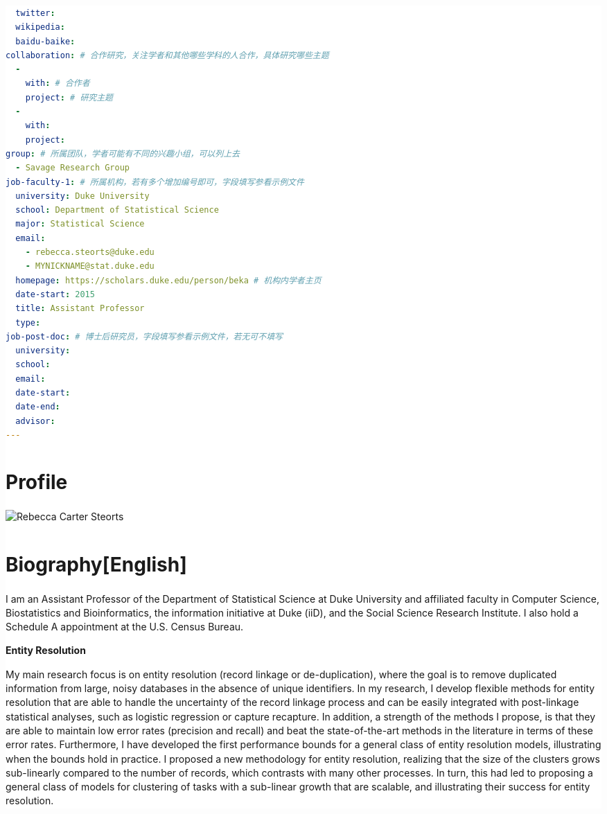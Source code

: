 ```yaml
  twitter:
  wikipedia:
  baidu-baike:
collaboration: # 合作研究，关注学者和其他哪些学科的人合作，具体研究哪些主题
  - 
    with: # 合作者
    project: # 研究主题
  - 
    with: 
    project: 
group: # 所属团队，学者可能有不同的兴趣小组，可以列上去
  - Savage Research Group
job-faculty-1: # 所属机构，若有多个增加编号即可，字段填写参看示例文件
  university: Duke University 
  school: Department of Statistical Science 
  major: Statistical Science
  email: 
    - rebecca.steorts@duke.edu
    - MYNICKNAME@stat.duke.edu 
  homepage: https://scholars.duke.edu/person/beka # 机构内学者主页
  date-start: 2015
  title: Assistant Professor
  type: 
job-post-doc: # 博士后研究员，字段填写参看示例文件，若无可不填写
  university: 
  school: 
  email: 
  date-start: 
  date-end: 
  advisor: 
---
```


# Profile

![Rebecca Carter Steorts](https://stat.duke.edu/sites/stat.duke.edu/files/styles/people_photo_thumbnail/public/externals/302d3c7d54b74696d48bfdc518e84c45.jpg?itok=HVVJvfWb)

# Biography[English]
I am an Assistant Professor of the Department of Statistical Science at Duke University and affiliated faculty in Computer Science, Biostatistics and Bioinformatics, the information initiative at Duke (iiD), and the Social Science Research Institute. I also hold a Schedule A appointment at the U.S. Census Bureau.

**Entity Resolution** 

My main research focus is on entity resolution (record linkage or de-duplication), where the goal is to remove duplicated information from large, noisy databases in the absence of unique identifiers. In my research, I develop flexible methods for entity resolution that are able to handle the uncertainty of the record linkage process and can be easily integrated with post-linkage statistical analyses, such as logistic regression or capture recapture. In addition, a strength of the methods I propose, is that they are able to maintain low error rates (precision and recall) and beat the state-of-the-art methods in the literature in terms of these error rates. Furthermore, I have developed the first performance bounds for a general class of entity resolution models, illustrating when the bounds hold in practice. I proposed a new methodology for entity resolution, realizing that the size of the clusters grows sub-linearly compared to the number of records, which contrasts with many other processes. In turn, this had led to proposing a general class of models for clustering of tasks with a sub-linear growth that are scalable, and illustrating their success for entity resolution.
